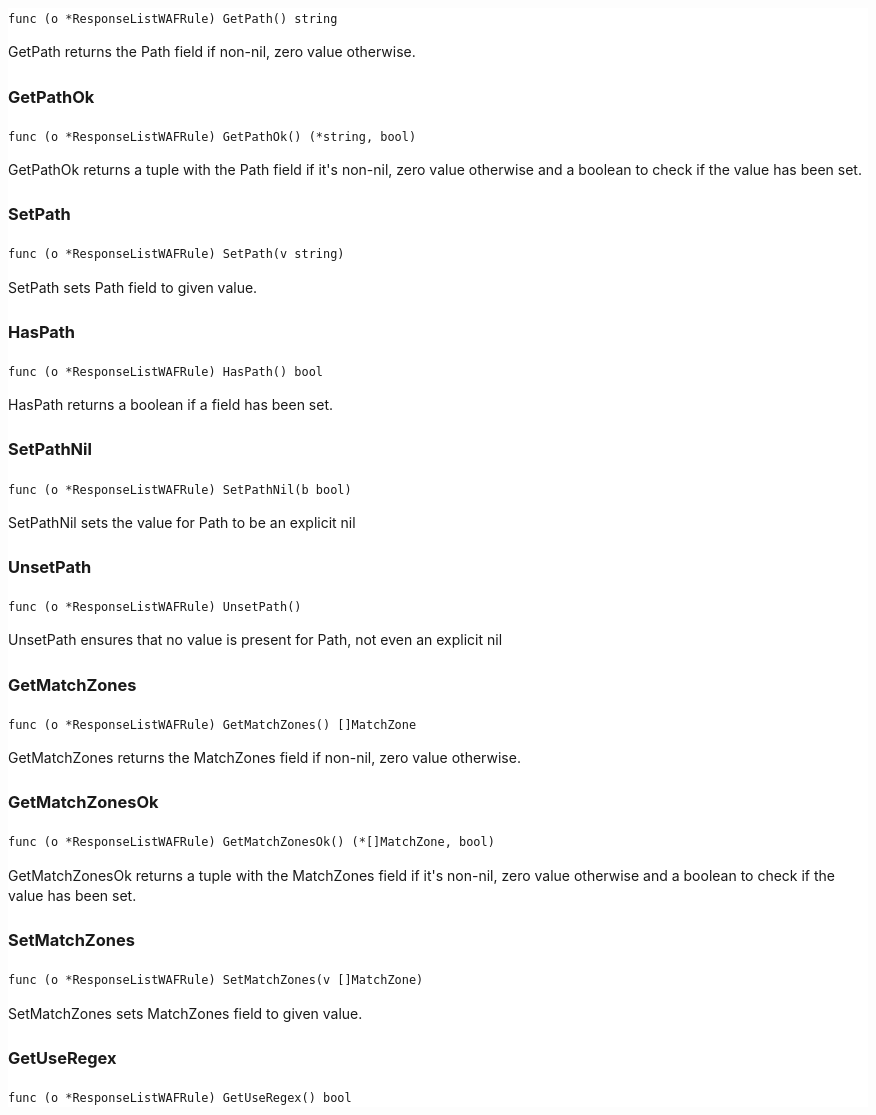 `func (o *ResponseListWAFRule) GetPath() string`

GetPath returns the Path field if non-nil, zero value otherwise.

### GetPathOk

`func (o *ResponseListWAFRule) GetPathOk() (*string, bool)`

GetPathOk returns a tuple with the Path field if it's non-nil, zero value otherwise
and a boolean to check if the value has been set.

### SetPath

`func (o *ResponseListWAFRule) SetPath(v string)`

SetPath sets Path field to given value.

### HasPath

`func (o *ResponseListWAFRule) HasPath() bool`

HasPath returns a boolean if a field has been set.

### SetPathNil

`func (o *ResponseListWAFRule) SetPathNil(b bool)`

 SetPathNil sets the value for Path to be an explicit nil

### UnsetPath
`func (o *ResponseListWAFRule) UnsetPath()`

UnsetPath ensures that no value is present for Path, not even an explicit nil
### GetMatchZones

`func (o *ResponseListWAFRule) GetMatchZones() []MatchZone`

GetMatchZones returns the MatchZones field if non-nil, zero value otherwise.

### GetMatchZonesOk

`func (o *ResponseListWAFRule) GetMatchZonesOk() (*[]MatchZone, bool)`

GetMatchZonesOk returns a tuple with the MatchZones field if it's non-nil, zero value otherwise
and a boolean to check if the value has been set.

### SetMatchZones

`func (o *ResponseListWAFRule) SetMatchZones(v []MatchZone)`

SetMatchZones sets MatchZones field to given value.


### GetUseRegex

`func (o *ResponseListWAFRule) GetUseRegex() bool`
